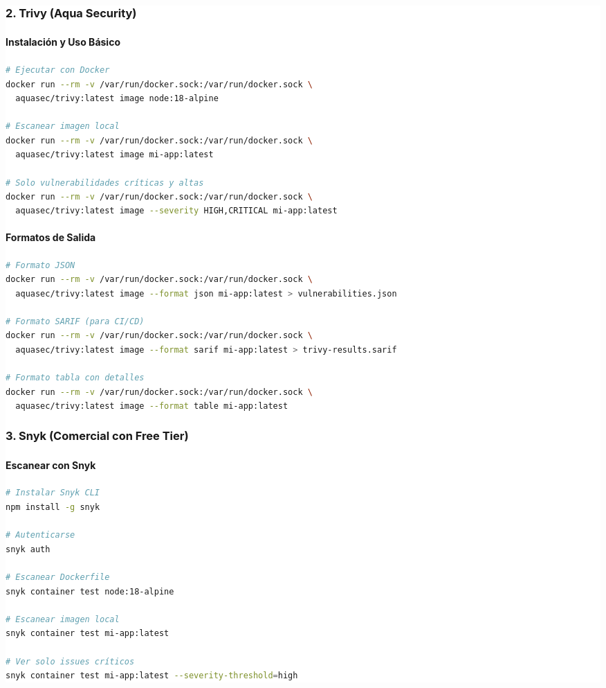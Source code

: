 ### 2. Trivy (Aqua Security)

#### Instalación y Uso Básico
```bash
# Ejecutar con Docker
docker run --rm -v /var/run/docker.sock:/var/run/docker.sock \
  aquasec/trivy:latest image node:18-alpine

# Escanear imagen local
docker run --rm -v /var/run/docker.sock:/var/run/docker.sock \
  aquasec/trivy:latest image mi-app:latest

# Solo vulnerabilidades críticas y altas
docker run --rm -v /var/run/docker.sock:/var/run/docker.sock \
  aquasec/trivy:latest image --severity HIGH,CRITICAL mi-app:latest
```

#### Formatos de Salida
```bash
# Formato JSON
docker run --rm -v /var/run/docker.sock:/var/run/docker.sock \
  aquasec/trivy:latest image --format json mi-app:latest > vulnerabilities.json

# Formato SARIF (para CI/CD)
docker run --rm -v /var/run/docker.sock:/var/run/docker.sock \
  aquasec/trivy:latest image --format sarif mi-app:latest > trivy-results.sarif

# Formato tabla con detalles
docker run --rm -v /var/run/docker.sock:/var/run/docker.sock \
  aquasec/trivy:latest image --format table mi-app:latest
```

### 3. Snyk (Comercial con Free Tier)

#### Escanear con Snyk
```bash
# Instalar Snyk CLI
npm install -g snyk

# Autenticarse
snyk auth

# Escanear Dockerfile
snyk container test node:18-alpine

# Escanear imagen local
snyk container test mi-app:latest

# Ver solo issues críticos
snyk container test mi-app:latest --severity-threshold=high
```
